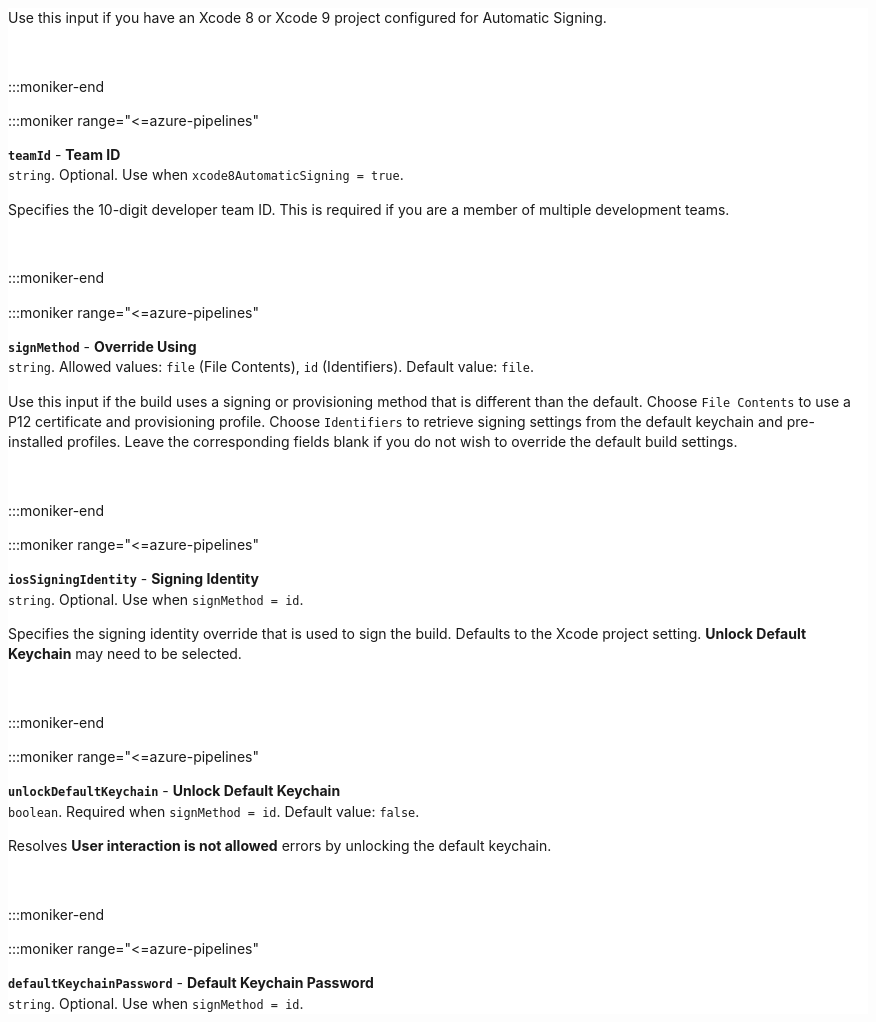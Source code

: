 Use this input if you have an Xcode 8 or Xcode 9 project configured for Automatic Signing.

<br>

:::moniker-end


:::moniker range="<=azure-pipelines"

**`teamId`** - **Team ID**<br>
`string`. Optional. Use when `xcode8AutomaticSigning = true`.<br>

Specifies the 10-digit developer team ID. This is required if you are a member of multiple development teams.

<br>

:::moniker-end


:::moniker range="<=azure-pipelines"

**`signMethod`** - **Override Using**<br>
`string`. Allowed values: `file` (File Contents), `id` (Identifiers). Default value: `file`.<br>

Use this input if the build uses a signing or provisioning method that is different than the default. Choose `File Contents` to use a P12 certificate and provisioning profile. Choose `Identifiers` to retrieve signing settings from the default keychain and pre-installed profiles. Leave the corresponding fields blank if you do not wish to override the default build settings.

<br>

:::moniker-end


:::moniker range="<=azure-pipelines"

**`iosSigningIdentity`** - **Signing Identity**<br>
`string`. Optional. Use when `signMethod = id`.<br>

Specifies the signing identity override that is used to sign the build. Defaults to the Xcode project setting. **Unlock Default Keychain** may need to be selected.

<br>

:::moniker-end


:::moniker range="<=azure-pipelines"

**`unlockDefaultKeychain`** - **Unlock Default Keychain**<br>
`boolean`. Required when `signMethod = id`. Default value: `false`.<br>

Resolves **User interaction is not allowed** errors by unlocking the default keychain.

<br>

:::moniker-end


:::moniker range="<=azure-pipelines"

**`defaultKeychainPassword`** - **Default Keychain Password**<br>
`string`. Optional. Use when `signMethod = id`.<br>
